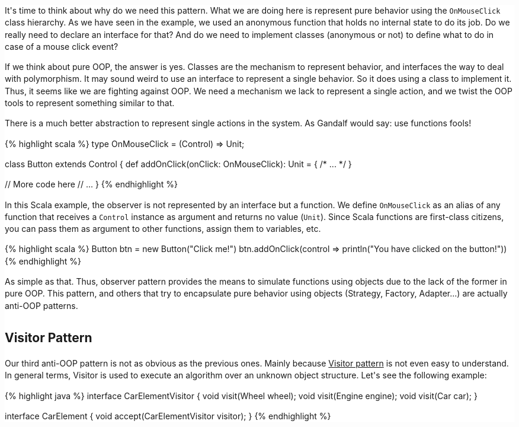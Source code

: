It's time to think about why do we need this pattern. What we are doing here
is represent pure behavior using the `OnMouseClick` class hierarchy. As we have
seen in the example, we used an anonymous function that holds no internal state
to do its job. Do we really need to declare an interface for that? And do we
need to implement classes (anonymous or not) to define what to do in case of
a mouse click event?

If we think about pure OOP, the answer is yes. Classes are the mechanism to
represent behavior, and interfaces the way to deal with polymorphism. It may
sound weird to use an interface to represent a single behavior. So it does using
a class to implement it. Thus, it seems like we are fighting against OOP. We
need a mechanism we lack to represent a single action, and we twist the OOP
tools to represent something similar to that.

There is a much better abstraction to represent single actions in the system.
As Gandalf would say: use functions fools!

{% highlight scala %}
type OnMouseClick = (Control) => Unit;

class Button extends Control {
  def addOnClick(onClick: OnMouseClick): Unit = { /* ... */ }

  // More code here
  // ...
}
{% endhighlight %}

In this Scala example, the observer is not represented by an interface but a
function. We define `OnMouseClick` as an alias of any function that receives
a `Control` instance as argument and returns no value (`Unit`). Since Scala
functions are first-class citizens, you can pass them as argument to other
functions, assign them to variables, etc.

{% highlight scala %}
Button btn = new Button("Click me!")
btn.addOnClick(control => println("You have clicked on the button!"))
{% endhighlight %}

As simple as that. Thus, observer pattern provides the means to simulate
functions using objects due to the lack of the former in pure OOP. This pattern,
and others that try to encapsulate pure behavior using objects (Strategy,
Factory, Adapter...) are actually anti-OOP patterns.


## Visitor Pattern

Our third anti-OOP pattern is not as obvious as the previous ones. Mainly
because [Visitor pattern][3] is not even easy to understand. In general terms,
Visitor is used to execute an algorithm over an unknown object structure. Let's
see the following example:

{% highlight java %}
interface CarElementVisitor {
  void visit(Wheel wheel);
  void visit(Engine engine);
  void visit(Car car);
}

interface CarElement {
  void accept(CarElementVisitor visitor);
}
{% endhighlight %}


[1]: https://en.wikipedia.org/wiki/Singleton_pattern
[2]: https://en.wikipedia.org/wiki/Observer_pattern
[3]: https://en.wikipedia.org/wiki/Visitor_pattern
[4]: https://en.wikipedia.org/wiki/Double_dispatch
[5]: https://en.wikipedia.org/wiki/Multiple_dispatch
[6]: http://www.codeproject.com/Articles/69407/The-Dynamic-Keyword-in-C
[7]: https://en.wikipedia.org/wiki/Pattern_matching
[8]: http://stackoverflow.com/questions/245062/whats-the-difference-between-javascript-and-java